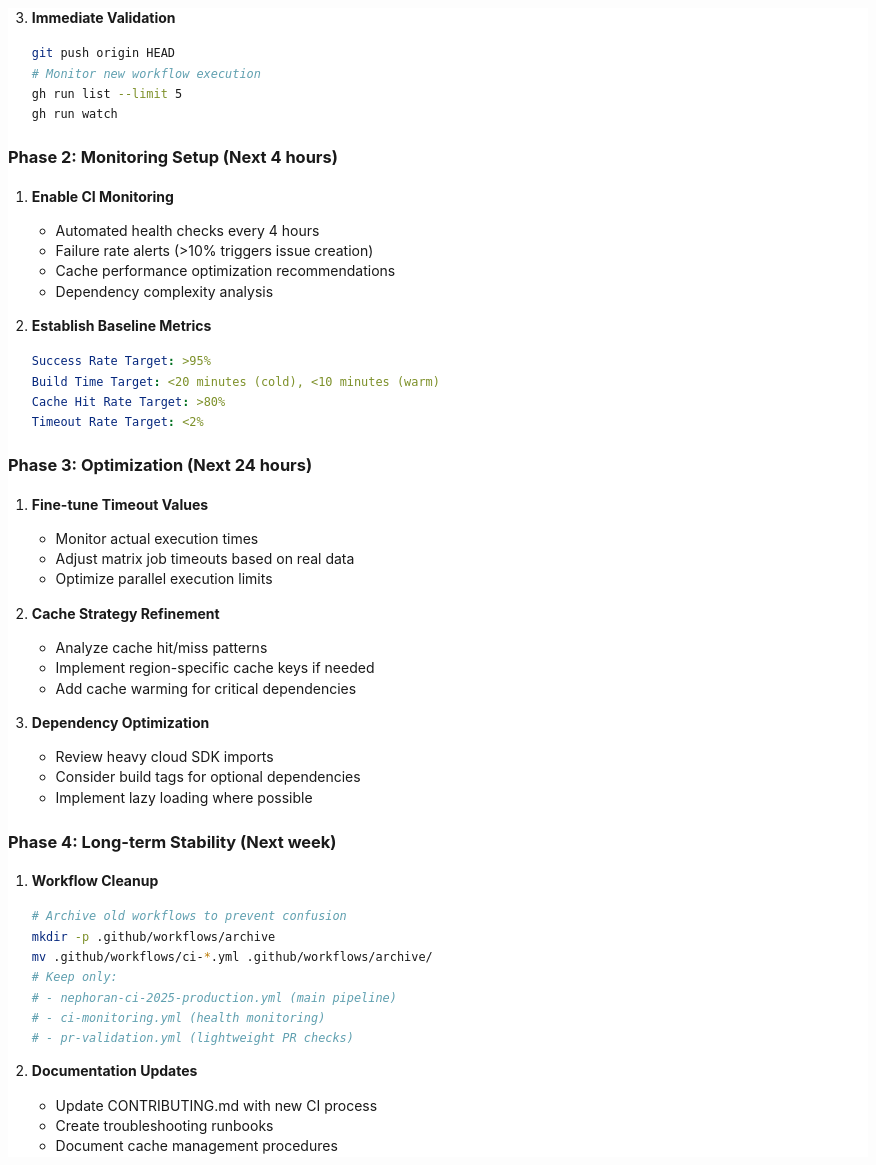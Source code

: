 3. **Immediate Validation**
   ```bash
   git push origin HEAD
   # Monitor new workflow execution
   gh run list --limit 5
   gh run watch
   ```

### Phase 2: Monitoring Setup (Next 4 hours)

1. **Enable CI Monitoring**
   - Automated health checks every 4 hours
   - Failure rate alerts (>10% triggers issue creation)
   - Cache performance optimization recommendations
   - Dependency complexity analysis

2. **Establish Baseline Metrics**
   ```yaml
   Success Rate Target: >95%
   Build Time Target: <20 minutes (cold), <10 minutes (warm)
   Cache Hit Rate Target: >80%
   Timeout Rate Target: <2%
   ```

### Phase 3: Optimization (Next 24 hours)

1. **Fine-tune Timeout Values**
   - Monitor actual execution times
   - Adjust matrix job timeouts based on real data
   - Optimize parallel execution limits

2. **Cache Strategy Refinement**
   - Analyze cache hit/miss patterns
   - Implement region-specific cache keys if needed
   - Add cache warming for critical dependencies

3. **Dependency Optimization**
   - Review heavy cloud SDK imports
   - Consider build tags for optional dependencies
   - Implement lazy loading where possible

### Phase 4: Long-term Stability (Next week)

1. **Workflow Cleanup**
   ```bash
   # Archive old workflows to prevent confusion
   mkdir -p .github/workflows/archive
   mv .github/workflows/ci-*.yml .github/workflows/archive/ 
   # Keep only:
   # - nephoran-ci-2025-production.yml (main pipeline)
   # - ci-monitoring.yml (health monitoring)
   # - pr-validation.yml (lightweight PR checks)
   ```

2. **Documentation Updates**
   - Update CONTRIBUTING.md with new CI process
   - Create troubleshooting runbooks
   - Document cache management procedures
